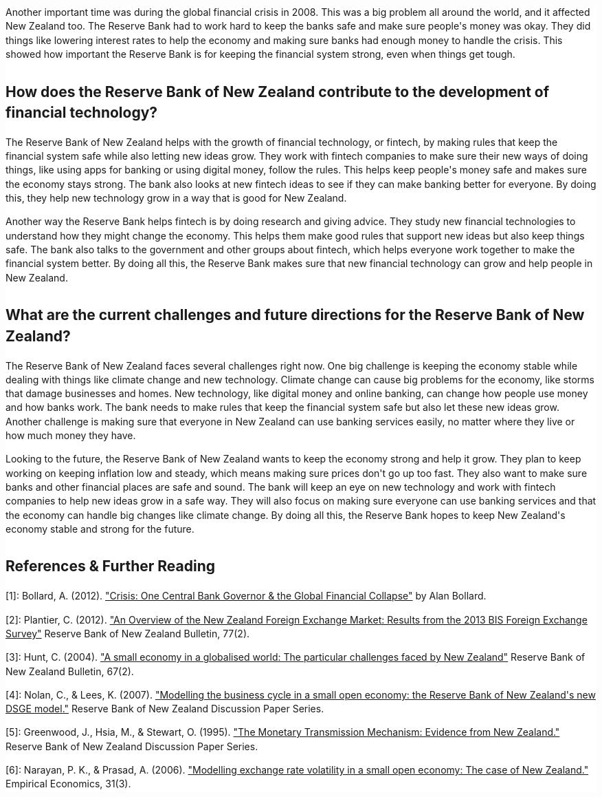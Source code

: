 Another important time was during the global financial crisis in 2008. This was a big problem all around the world, and it affected New Zealand too. The Reserve Bank had to work hard to keep the banks safe and make sure people's money was okay. They did things like lowering interest rates to help the economy and making sure banks had enough money to handle the crisis. This showed how important the Reserve Bank is for keeping the financial system strong, even when things get tough.

## How does the Reserve Bank of New Zealand contribute to the development of financial technology?

The Reserve Bank of New Zealand helps with the growth of financial technology, or fintech, by making rules that keep the financial system safe while also letting new ideas grow. They work with fintech companies to make sure their new ways of doing things, like using apps for banking or using digital money, follow the rules. This helps keep people's money safe and makes sure the economy stays strong. The bank also looks at new fintech ideas to see if they can make banking better for everyone. By doing this, they help new technology grow in a way that is good for New Zealand.

Another way the Reserve Bank helps fintech is by doing research and giving advice. They study new financial technologies to understand how they might change the economy. This helps them make good rules that support new ideas but also keep things safe. The bank also talks to the government and other groups about fintech, which helps everyone work together to make the financial system better. By doing all this, the Reserve Bank makes sure that new financial technology can grow and help people in New Zealand.

## What are the current challenges and future directions for the Reserve Bank of New Zealand?

The Reserve Bank of New Zealand faces several challenges right now. One big challenge is keeping the economy stable while dealing with things like climate change and new technology. Climate change can cause big problems for the economy, like storms that damage businesses and homes. New technology, like digital money and online banking, can change how people use money and how banks work. The bank needs to make rules that keep the financial system safe but also let these new ideas grow. Another challenge is making sure that everyone in New Zealand can use banking services easily, no matter where they live or how much money they have.

Looking to the future, the Reserve Bank of New Zealand wants to keep the economy strong and help it grow. They plan to keep working on keeping inflation low and steady, which means making sure prices don't go up too fast. They also want to make sure banks and other financial places are safe and sound. The bank will keep an eye on new technology and work with fintech companies to help new ideas grow in a safe way. They will also focus on making sure everyone can use banking services and that the economy can handle big changes like climate change. By doing all this, the Reserve Bank hopes to keep New Zealand's economy stable and strong for the future.

## References & Further Reading

[1]: Bollard, A. (2012). ["Crisis: One Central Bank Governor & the Global Financial Collapse"](https://books.google.com/books/about/Crisis.html?id=WUPlAQAAQBAJ) by Alan Bollard.

[2]: Plantier, C. (2012). ["An Overview of the New Zealand Foreign Exchange Market: Results from the 2013 BIS Foreign Exchange Survey"](https://www.bis.org/publ/work1094.htm) Reserve Bank of New Zealand Bulletin, 77(2).

[3]: Hunt, C. (2004). ["A small economy in a globalised world: The particular challenges faced by New Zealand"](https://www.24hourcampfire.com/ubbthreads/ubbthreads.php/topics/20061021/will-1in-9-rot-stablize-bullet) Reserve Bank of New Zealand Bulletin, 67(2).

[4]: Nolan, C., & Lees, K. (2007). ["Modelling the business cycle in a small open economy: the Reserve Bank of New Zealand's new DSGE model."](https://www.gettextbooks.co.uk/search/?isbn=F+W+Nolan) Reserve Bank of New Zealand Discussion Paper Series.

[5]: Greenwood, J., Hsia, M., & Stewart, O. (1995). ["The Monetary Transmission Mechanism: Evidence from New Zealand."](https://www.sciencedirect.com/science/article/pii/S0014292103001569) Reserve Bank of New Zealand Discussion Paper Series.

[6]: Narayan, P. K., & Prasad, A. (2006). ["Modelling exchange rate volatility in a small open economy: The case of New Zealand."](https://scholar.google.com/citations?user=825pqB0AAAAJ&hl=en) Empirical Economics, 31(3).